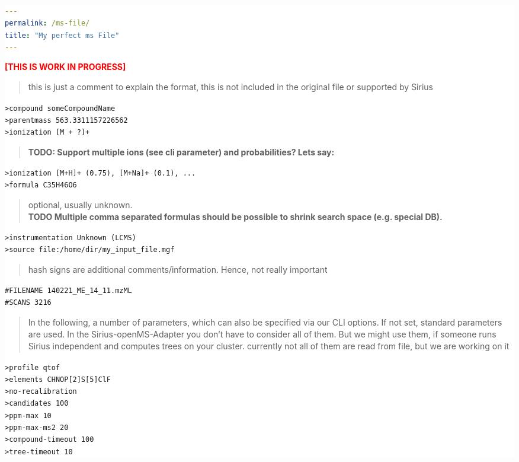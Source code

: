 ```yaml
---
permalink: /ms-file/
title: "My perfect ms File"
---
```


<span>**<span style="color: red">\[THIS IS WORK IN PROGRESS\]</span>**</span>

> this is just a comment to explain the format, this is not included in the original file or 
> supported by Sirius

```
>compound someCompoundName    
>parentmass 563.3311157226562    
>ionization [M + ?]+    
```

> **TODO: Support multiple ions (see cli parameter) and probabilities? Lets say:**     

```
>ionization [M+H]+ (0.75), [M+Na]+ (0.1), ...
>formula C35H46O6     
```

> optional, usually unknown.       
> **TODO Multiple comma separated formulas should be possible to shrink search space (e.g. special DB).**

```
>instrumentation Unknown (LCMS)    
>source file:/home/dir/my_input_file.mgf    
```   
 
> hash signs are additional comments/information. Hence, not really important

```
#FILENAME 140221_ME_14_11.mzML    
#SCANS 3216    
```

> In the following, a number of parameters, which can also be specified via our CLI options. 
> If not set, standard parameters are used. In the Sirius-openMS-Adapter you don’t have to 
> consider all of them. But we might use them, if someone runs Sirius independent and 
> computes trees on your cluster.
> currently not all of them are read from file, but we are working on it    

```
>profile qtof    
>elements CHNOP[2]S[5]ClF    
>no-recalibration    
>candidates 100    
>ppm-max 10    
>ppm-max-ms2 20    
>compound-timeout 100     
>tree-timeout 10     
```
